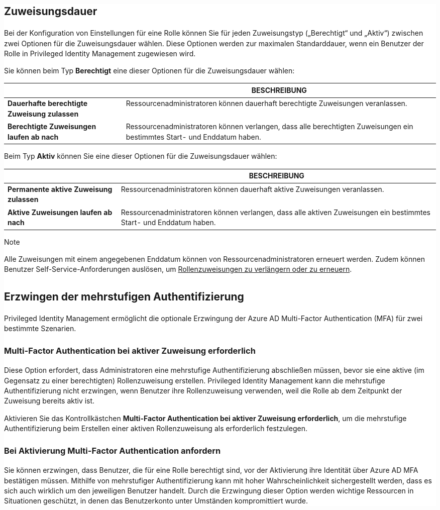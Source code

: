 ## <a name="assignment-duration"></a>Zuweisungsdauer

Bei der Konfiguration von Einstellungen für eine Rolle können Sie für jeden Zuweisungstyp („Berechtigt“ und „Aktiv“) zwischen zwei Optionen für die Zuweisungsdauer wählen. Diese Optionen werden zur maximalen Standarddauer, wenn ein Benutzer der Rolle in Privileged Identity Management zugewiesen wird.

Sie können beim Typ **Berechtigt** eine dieser Optionen für die Zuweisungsdauer wählen:

| | BESCHREIBUNG |
| --- | --- |
| **Dauerhafte berechtigte Zuweisung zulassen** | Ressourcenadministratoren können dauerhaft berechtigte Zuweisungen veranlassen. |
| **Berechtigte Zuweisungen laufen ab nach** | Ressourcenadministratoren können verlangen, dass alle berechtigten Zuweisungen ein bestimmtes Start- und Enddatum haben. |

Beim Typ **Aktiv** können Sie eine dieser Optionen für die Zuweisungsdauer wählen:

| | BESCHREIBUNG |
| --- | --- |
| **Permanente aktive Zuweisung zulassen** | Ressourcenadministratoren können dauerhaft aktive Zuweisungen veranlassen. |
| **Aktive Zuweisungen laufen ab nach** | Ressourcenadministratoren können verlangen, dass alle aktiven Zuweisungen ein bestimmtes Start- und Enddatum haben. |

> [!NOTE]
> Alle Zuweisungen mit einem angegebenen Enddatum können von Ressourcenadministratoren erneuert werden. Zudem können Benutzer Self-Service-Anforderungen auslösen, um [Rollenzuweisungen zu verlängern oder zu erneuern](pim-resource-roles-renew-extend.md).

## <a name="require-multifactor-authentication"></a>Erzwingen der mehrstufigen Authentifizierung

Privileged Identity Management ermöglicht die optionale Erzwingung der Azure AD Multi-Factor Authentication (MFA) für zwei bestimmte Szenarien.

### <a name="require-multifactor-authentication-on-active-assignment"></a>Multi-Factor Authentication bei aktiver Zuweisung erforderlich

Diese Option erfordert, dass Administratoren eine mehrstufige Authentifizierung abschließen müssen, bevor sie eine aktive (im Gegensatz zu einer berechtigten) Rollenzuweisung erstellen. Privileged Identity Management kann die mehrstufige Authentifizierung nicht erzwingen, wenn Benutzer ihre Rollenzuweisung verwenden, weil die Rolle ab dem Zeitpunkt der Zuweisung bereits aktiv ist.

Aktivieren Sie das Kontrollkästchen **Multi-Factor Authentication bei aktiver Zuweisung erforderlich**, um die mehrstufige Authentifizierung beim Erstellen einer aktiven Rollenzuweisung als erforderlich festzulegen.

### <a name="require-multifactor-authentication-on-activation"></a>Bei Aktivierung Multi-Factor Authentication anfordern

Sie können erzwingen, dass Benutzer, die für eine Rolle berechtigt sind, vor der Aktivierung ihre Identität über Azure AD MFA bestätigen müssen. Mithilfe von mehrstufiger Authentifizierung kann mit hoher Wahrscheinlichkeit sichergestellt werden, dass es sich auch wirklich um den jeweiligen Benutzer handelt. Durch die Erzwingung dieser Option werden wichtige Ressourcen in Situationen geschützt, in denen das Benutzerkonto unter Umständen kompromittiert wurde.
